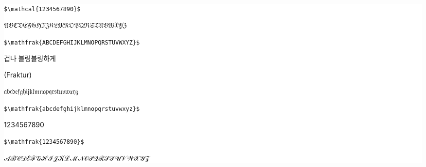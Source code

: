 `$\mathcal{1234567890}$`

</td>
</tr>
</tbody>

<tbody>
<tr>
<td markdown="block">

$\mathfrak{ABCDEFGHIJKLMNOPQRSTUVWXYZ}$

</td>
<td markdown="block">

`$\mathfrak{ABCDEFGHIJKLMNOPQRSTUVWXYZ}$`

</td>
<td rowspan=3 markdown="block">

겁나 블링블링하게

(Fraktur)

</td>
</tr>
<tr>
<td markdown="block">

$\mathfrak{abcdefghijklmnopqrstuvwxyz}$

</td>
<td markdown="block">

`$\mathfrak{abcdefghijklmnopqrstuvwxyz}$`

</td>
</tr>
<tr>
<td markdown="block">

$\mathfrak{1234567890}$

</td>
<td markdown="block">

`$\mathfrak{1234567890}$`

</td>
</tr>
</tbody>

<tbody>
<tr>
<td markdown="block">

$\mathscr{ABCDEFGHIJKLMNOPQRSTUVWXYZ}$

</td>
<td markdown="block">
